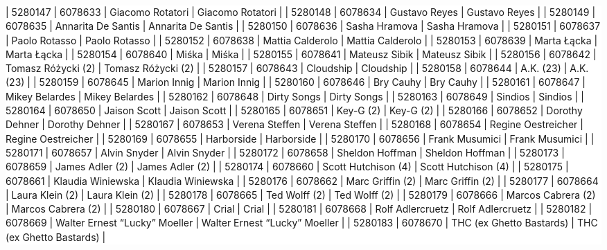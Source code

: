 | 5280147 | 6078633 | Giacomo Rotatori | Giacomo Rotatori |
| 5280148 | 6078634 | Gustavo Reyes | Gustavo Reyes |
| 5280149 | 6078635 | Annarita De Santis | Annarita De Santis |
| 5280150 | 6078636 | Sasha Hramova | Sasha Hramova |
| 5280151 | 6078637 | Paolo Rotasso | Paolo Rotasso |
| 5280152 | 6078638 | Mattia Calderolo | Mattia Calderolo |
| 5280153 | 6078639 | Marta Łącka | Marta Łącka |
| 5280154 | 6078640 | Miśka | Miśka |
| 5280155 | 6078641 | Mateusz Sibik | Mateusz Sibik |
| 5280156 | 6078642 | Tomasz Różycki (2) | Tomasz Różycki (2) |
| 5280157 | 6078643 | Cloudship | Cloudship |
| 5280158 | 6078644 | A.K. (23) | A.K. (23) |
| 5280159 | 6078645 | Marion Innig | Marion Innig |
| 5280160 | 6078646 | Bry Cauhy | Bry Cauhy |
| 5280161 | 6078647 | Mikey Belardes | Mikey Belardes |
| 5280162 | 6078648 | Dirty Songs | Dirty Songs |
| 5280163 | 6078649 | Sindios | Sindios |
| 5280164 | 6078650 | Jaison Scott | Jaison Scott |
| 5280165 | 6078651 | Key-G (2) | Key-G (2) |
| 5280166 | 6078652 | Dorothy Dehner | Dorothy Dehner |
| 5280167 | 6078653 | Verena Steffen | Verena Steffen |
| 5280168 | 6078654 | Regine Oestreicher | Regine Oestreicher |
| 5280169 | 6078655 | Harborside | Harborside |
| 5280170 | 6078656 | Frank Musumici | Frank Musumici |
| 5280171 | 6078657 | Alvin Snyder | Alvin Snyder |
| 5280172 | 6078658 | Sheldon Hoffman | Sheldon Hoffman |
| 5280173 | 6078659 | James Adler (2) | James Adler (2) |
| 5280174 | 6078660 | Scott Hutchison (4) | Scott Hutchison (4) |
| 5280175 | 6078661 | Klaudia Winiewska | Klaudia Winiewska |
| 5280176 | 6078662 | Marc Griffin (2) | Marc Griffin (2) |
| 5280177 | 6078664 | Laura Klein (2) | Laura Klein (2) |
| 5280178 | 6078665 | Ted Wolff (2) | Ted Wolff (2) |
| 5280179 | 6078666 | Marcos Cabrera (2) | Marcos Cabrera (2) |
| 5280180 | 6078667 | Crial | Crial |
| 5280181 | 6078668 | Rolf Adlercruetz | Rolf Adlercruetz |
| 5280182 | 6078669 | Walter Ernest “Lucky” Moeller | Walter Ernest “Lucky” Moeller |
| 5280183 | 6078670 | THC (ex Ghetto Bastards) | THC (ex Ghetto Bastards) |